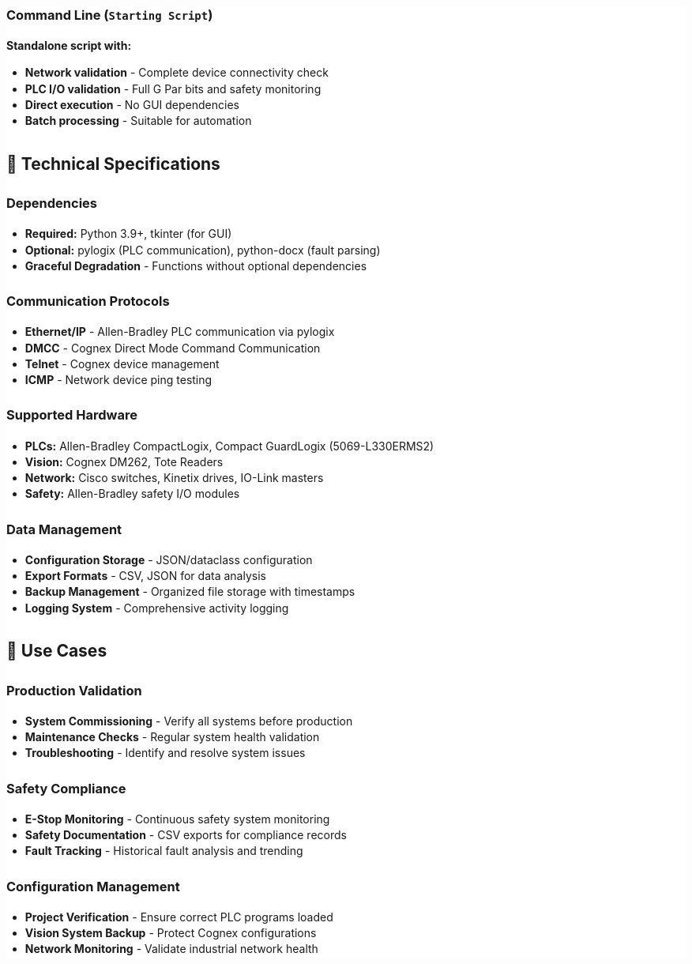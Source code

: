 ### **Command Line (`Starting Script`)**
**Standalone script with:**
- **Network validation** - Complete device connectivity check
- **PLC I/O validation** - Full G Par bits and safety monitoring
- **Direct execution** - No GUI dependencies
- **Batch processing** - Suitable for automation

## 🔧 **Technical Specifications**

### **Dependencies**
- **Required:** Python 3.9+, tkinter (for GUI)
- **Optional:** pylogix (PLC communication), python-docx (fault parsing)
- **Graceful Degradation** - Functions without optional dependencies

### **Communication Protocols**
- **Ethernet/IP** - Allen-Bradley PLC communication via pylogix
- **DMCC** - Cognex Direct Mode Command Communication
- **Telnet** - Cognex device management
- **ICMP** - Network device ping testing

### **Supported Hardware**
- **PLCs:** Allen-Bradley CompactLogix, Compact GuardLogix (5069-L330ERMS2)
- **Vision:** Cognex DM262, Tote Readers
- **Network:** Cisco switches, Kinetix drives, IO-Link masters
- **Safety:** Allen-Bradley safety I/O modules

### **Data Management**
- **Configuration Storage** - JSON/dataclass configuration
- **Export Formats** - CSV, JSON for data analysis
- **Backup Management** - Organized file storage with timestamps
- **Logging System** - Comprehensive activity logging

## 🎯 **Use Cases**

### **Production Validation**
- **System Commissioning** - Verify all systems before production
- **Maintenance Checks** - Regular system health validation
- **Troubleshooting** - Identify and resolve system issues

### **Safety Compliance**
- **E-Stop Monitoring** - Continuous safety system monitoring
- **Safety Documentation** - CSV exports for compliance records
- **Fault Tracking** - Historical fault analysis and trending

### **Configuration Management**
- **Project Verification** - Ensure correct PLC programs loaded
- **Vision System Backup** - Protect Cognex configurations
- **Network Monitoring** - Validate industrial network health
